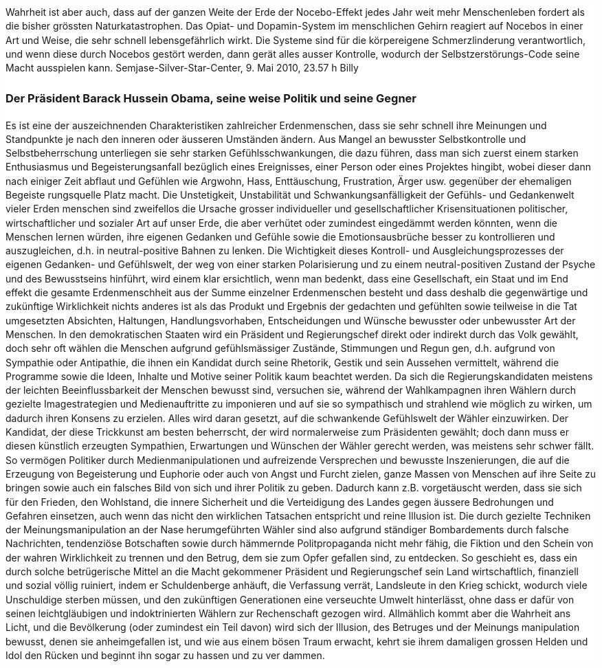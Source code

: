 Wahrheit ist aber auch, dass auf der ganzen Weite der Erde der Nocebo-Effekt jedes Jahr weit mehr Menschenleben fordert als die bisher grössten Naturkatastrophen. Das Opiat- und Dopamin-System im menschlichen Gehirn reagiert auf Nocebos in einer Art und Weise, die sehr schnell lebensgefährlich wirkt. Die Systeme sind für die körpereigene Schmerzlinderung verantwortlich, und wenn diese durch Nocebos gestört werden, dann gerät alles ausser Kontrolle, wodurch der Selbstzerstörungs-Code seine Macht ausspielen kann. Semjase-Silver-Star-Center, 9. Mai 2010, 23.57 h Billy
### Der Präsident Barack Hussein Obama, seine weise Politik und seine Gegner
Es ist eine der auszeichnenden Charakteristiken zahlreicher Erdenmenschen, dass sie sehr schnell ihre Meinungen und Standpunkte je nach den inneren oder äusseren Umständen ändern. Aus Mangel an bewusster Selbstkontrolle und Selbstbeherrschung unterliegen sie sehr starken Gefühlsschwankungen, die dazu führen, dass man sich zuerst einem starken Enthusiasmus und Begeisterungsanfall bezüglich eines Ereignisses, einer Person oder eines Projektes hingibt, wobei dieser dann nach einiger Zeit abflaut und Gefühlen wie Argwohn, Hass, Enttäuschung, Frustration, Ärger usw. gegenüber der ehemaligen Begeiste rungsquelle Platz macht. Die Unstetigkeit, Unstabilität und Schwankungsanfälligkeit der Gefühls- und Gedankenwelt vieler Erden menschen sind zweifellos die Ursache grosser individueller und gesellschaftlicher Krisensituationen politischer, wirtschaftlicher und sozialer Art auf unser Erde, die aber verhütet oder zumindest eingedämmt werden könnten, wenn die Menschen lernen würden, ihre eigenen Gedanken und Gefühle sowie die Emotionsausbrüche besser zu kontrollieren und auszugleichen, d.h. in neutral-positive Bahnen zu lenken. Die Wichtigkeit dieses Kontroll- und Ausgleichungsprozesses der eigenen Gedanken- und Gefühlswelt, der weg von einer starken Polarisierung und zu einem neutral-positiven Zustand der Psyche und des Bewusstseins hinführt, wird einem klar ersichtlich, wenn man bedenkt, dass eine Gesellschaft, ein Staat und im End effekt die gesamte Erdenmenschheit aus der Summe einzelner Erdenmenschen besteht und dass deshalb die gegenwärtige und zukünftige Wirklichkeit nichts anderes ist als das Produkt und Ergebnis der gedachten und gefühlten sowie teilweise in die Tat umgesetzten Absichten, Haltungen, Handlungsvorhaben, Entscheidungen und Wünsche bewusster oder unbewusster Art der Menschen.
In den demokratischen Staaten wird ein Präsident und Regierungschef direkt oder indirekt durch das Volk gewählt, doch sehr oft wählen die Menschen aufgrund gefühlsmässiger Zustände, Stimmungen und Regun gen, d.h. aufgrund von Sympathie oder Antipathie, die ihnen ein Kandidat durch seine Rhetorik, Gestik und sein Aussehen vermittelt, während die Programme sowie die Ideen, Inhalte und Motive seiner Politik kaum beachtet werden.
Da sich die Regierungskandidaten meistens der leichten Beeinflussbarkeit der Menschen bewusst sind, versuchen sie, während der Wahlkampagnen ihren Wählern durch gezielte Imagestrategien und Medienauftritte zu imponieren und auf sie so sympathisch und strahlend wie möglich zu wirken, um dadurch ihren Konsens zu erzielen. Alles wird daran gesetzt, auf die schwankende Gefühlswelt der Wähler einzuwirken.
Der Kandidat, der diese Trickkunst am besten beherrscht, der wird normalerweise zum Präsidenten gewählt; doch dann muss er diesen künstlich erzeugten Sympathien, Erwartungen und Wünschen der Wähler gerecht werden, was meistens sehr schwer fällt. So vermögen Politiker durch Medienmanipulationen und aufreizende Versprechen und bewusste Inszenierungen, die auf die Erzeugung von Begeisterung und Euphorie oder auch von Angst und Furcht zielen, ganze Massen von Menschen auf ihre Seite zu bringen sowie auch ein falsches Bild von sich und ihrer Politik zu geben. Dadurch kann z.B. vorgetäuscht werden, dass sie sich für den Frieden, den Wohlstand, die innere Sicherheit und die Verteidigung des Landes gegen äussere Bedrohungen und Gefahren einsetzen, auch wenn das nicht den wirklichen Tatsachen entspricht und reine Illusion ist. Die durch gezielte Techniken der Meinungsmanipulation an der Nase herumgeführten Wähler sind also aufgrund ständiger Bombardements durch falsche Nachrichten, tendenziöse Botschaften sowie durch hämmernde Politpropaganda nicht mehr fähig, die Fiktion und den Schein von der wahren Wirklichkeit zu trennen und den Betrug, dem sie zum Opfer gefallen sind, zu entdecken. So geschieht es, dass ein durch solche betrügerische Mittel an die Macht gekommener Präsident und Regierungschef sein Land wirtschaftlich, finanziell und sozial völlig ruiniert, indem er Schuldenberge anhäuft, die Verfassung verrät, Landsleute in den Krieg schickt, wodurch viele Unschuldige sterben müssen, und den zukünftigen Generationen eine verseuchte Umwelt hinterlässt, ohne dass er dafür von seinen leichtgläubigen und indoktrinierten Wählern zur Rechenschaft gezogen wird. Allmählich kommt aber die Wahrheit ans Licht, und die Bevölkerung (oder zumindest ein Teil davon) wird sich der Illusion, des Betruges und der Meinungs manipulation bewusst, denen sie anheimgefallen ist, und wie aus einem bösen Traum erwacht, kehrt sie ihrem damaligen grossen Helden und Idol den Rücken und beginnt ihn sogar zu hassen und zu ver dammen.